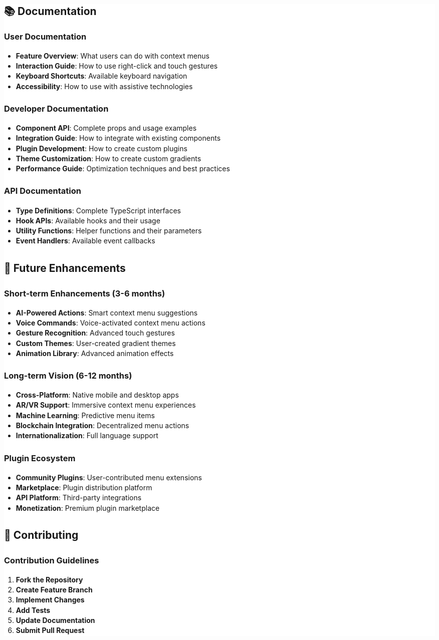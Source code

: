 ## 📚 Documentation

### User Documentation
- **Feature Overview**: What users can do with context menus
- **Interaction Guide**: How to use right-click and touch gestures
- **Keyboard Shortcuts**: Available keyboard navigation
- **Accessibility**: How to use with assistive technologies

### Developer Documentation
- **Component API**: Complete props and usage examples
- **Integration Guide**: How to integrate with existing components
- **Plugin Development**: How to create custom plugins
- **Theme Customization**: How to create custom gradients
- **Performance Guide**: Optimization techniques and best practices

### API Documentation
- **Type Definitions**: Complete TypeScript interfaces
- **Hook APIs**: Available hooks and their usage
- **Utility Functions**: Helper functions and their parameters
- **Event Handlers**: Available event callbacks

## 🔮 Future Enhancements

### Short-term Enhancements (3-6 months)
- **AI-Powered Actions**: Smart context menu suggestions
- **Voice Commands**: Voice-activated context menu actions
- **Gesture Recognition**: Advanced touch gestures
- **Custom Themes**: User-created gradient themes
- **Animation Library**: Advanced animation effects

### Long-term Vision (6-12 months)
- **Cross-Platform**: Native mobile and desktop apps
- **AR/VR Support**: Immersive context menu experiences
- **Machine Learning**: Predictive menu items
- **Blockchain Integration**: Decentralized menu actions
- **Internationalization**: Full language support

### Plugin Ecosystem
- **Community Plugins**: User-contributed menu extensions
- **Marketplace**: Plugin distribution platform
- **API Platform**: Third-party integrations
- **Monetization**: Premium plugin marketplace

## 🤝 Contributing

### Contribution Guidelines
1. **Fork the Repository**
2. **Create Feature Branch**
3. **Implement Changes**
4. **Add Tests**
5. **Update Documentation**
6. **Submit Pull Request**
